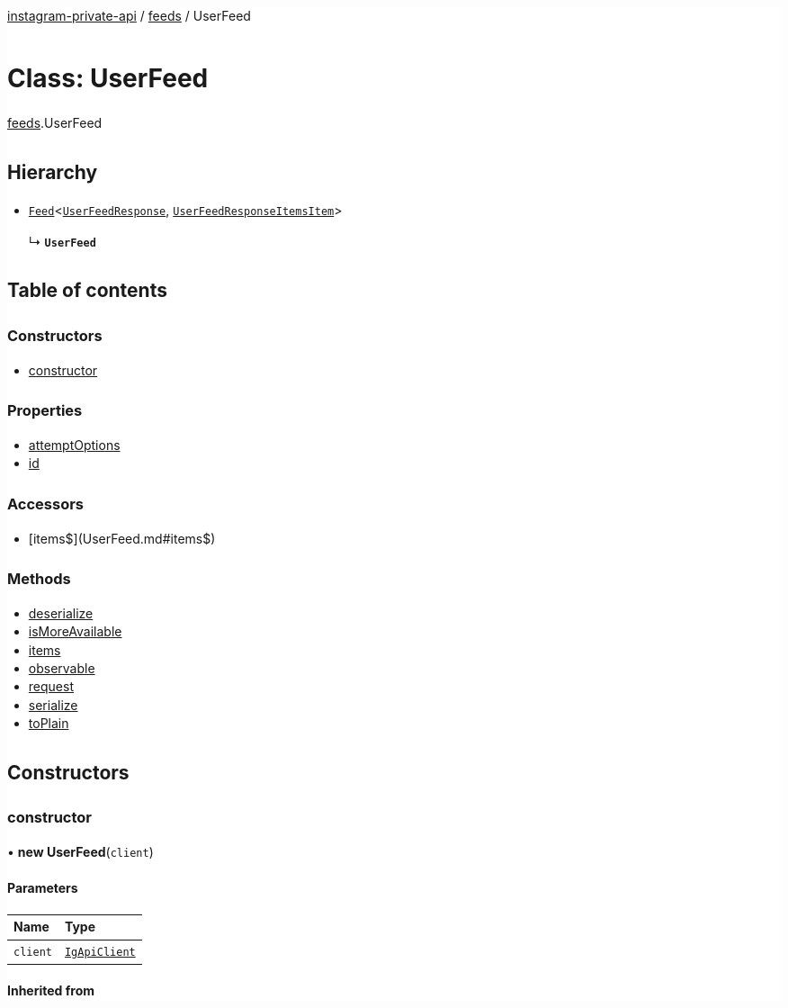 [instagram-private-api](../../README.md) / [feeds](../../modules/feeds.md) / UserFeed

# Class: UserFeed

[feeds](../../modules/feeds.md).UserFeed

## Hierarchy

- [`Feed`](../index/Feed.md)<[`UserFeedResponse`](../../interfaces/responses/UserFeedResponse.md), [`UserFeedResponseItemsItem`](../../interfaces/responses/UserFeedResponseItemsItem.md)\>

  ↳ **`UserFeed`**

## Table of contents

### Constructors

- [constructor](UserFeed.md#constructor)

### Properties

- [attemptOptions](UserFeed.md#attemptoptions)
- [id](UserFeed.md#id)

### Accessors

- [items$](UserFeed.md#items$)

### Methods

- [deserialize](UserFeed.md#deserialize)
- [isMoreAvailable](UserFeed.md#ismoreavailable)
- [items](UserFeed.md#items)
- [observable](UserFeed.md#observable)
- [request](UserFeed.md#request)
- [serialize](UserFeed.md#serialize)
- [toPlain](UserFeed.md#toplain)

## Constructors

### constructor

• **new UserFeed**(`client`)

#### Parameters

| Name | Type |
| :------ | :------ |
| `client` | [`IgApiClient`](../index/IgApiClient.md) |

#### Inherited from
